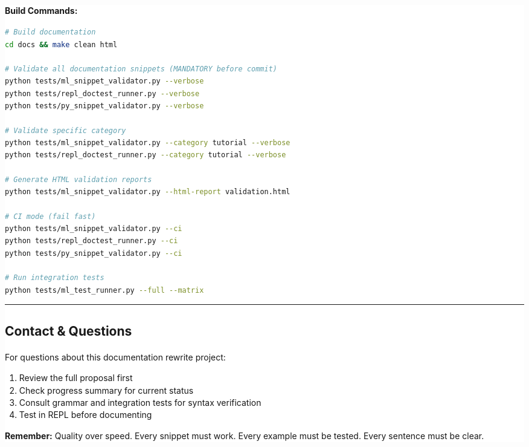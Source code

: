 **Build Commands:**
```bash
# Build documentation
cd docs && make clean html

# Validate all documentation snippets (MANDATORY before commit)
python tests/ml_snippet_validator.py --verbose
python tests/repl_doctest_runner.py --verbose
python tests/py_snippet_validator.py --verbose

# Validate specific category
python tests/ml_snippet_validator.py --category tutorial --verbose
python tests/repl_doctest_runner.py --category tutorial --verbose

# Generate HTML validation reports
python tests/ml_snippet_validator.py --html-report validation.html

# CI mode (fail fast)
python tests/ml_snippet_validator.py --ci
python tests/repl_doctest_runner.py --ci
python tests/py_snippet_validator.py --ci

# Run integration tests
python tests/ml_test_runner.py --full --matrix
```

---

## Contact & Questions

For questions about this documentation rewrite project:
1. Review the full proposal first
2. Check progress summary for current status
3. Consult grammar and integration tests for syntax verification
4. Test in REPL before documenting

**Remember:** Quality over speed. Every snippet must work. Every example must be tested. Every sentence must be clear.
